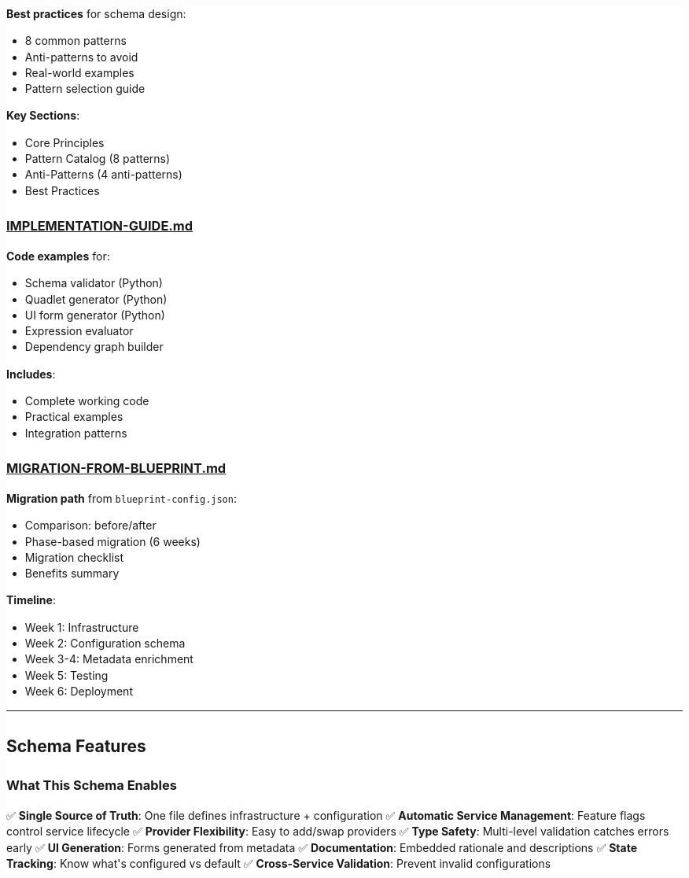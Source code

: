 **Best practices** for schema design:
- 8 common patterns
- Anti-patterns to avoid
- Real-world examples
- Pattern selection guide

**Key Sections**:
- Core Principles
- Pattern Catalog (8 patterns)
- Anti-Patterns (4 anti-patterns)
- Best Practices

### [IMPLEMENTATION-GUIDE.md](IMPLEMENTATION-GUIDE.md)

**Code examples** for:
- Schema validator (Python)
- Quadlet generator (Python)
- UI form generator (Python)
- Expression evaluator
- Dependency graph builder

**Includes**:
- Complete working code
- Practical examples
- Integration patterns

### [MIGRATION-FROM-BLUEPRINT.md](MIGRATION-FROM-BLUEPRINT.md)

**Migration path** from `blueprint-config.json`:
- Comparison: before/after
- Phase-based migration (6 weeks)
- Migration checklist
- Benefits summary

**Timeline**:
- Week 1: Infrastructure
- Week 2: Configuration schema
- Week 3-4: Metadata enrichment
- Week 5: Testing
- Week 6: Deployment

---

## Schema Features

### What This Schema Enables

✅ **Single Source of Truth**: One file defines infrastructure + configuration
✅ **Automatic Service Management**: Feature flags control service lifecycle
✅ **Provider Flexibility**: Easy to add/swap providers
✅ **Type Safety**: Multi-level validation catches errors early
✅ **UI Generation**: Forms generated from metadata
✅ **Documentation**: Embedded rationale and descriptions
✅ **State Tracking**: Know what's configured vs default
✅ **Cross-Service Validation**: Prevent invalid configurations
